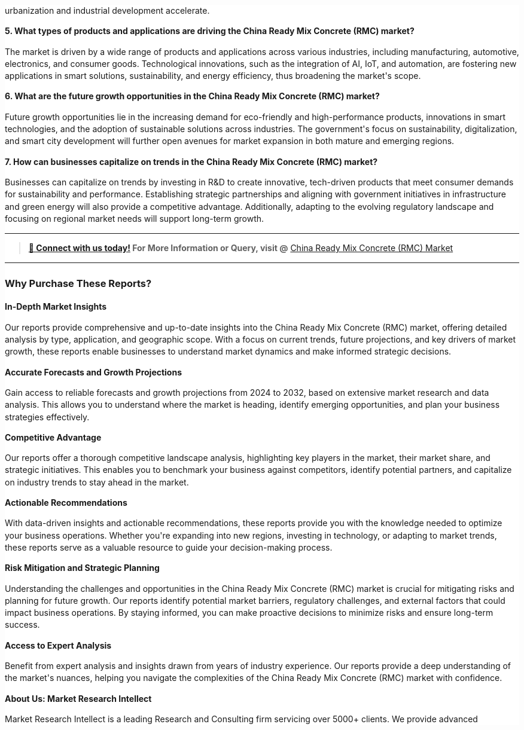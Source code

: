 urbanization and industrial development accelerate.</p><p class="" data-start="1951" data-end="2402"><strong data-start="1951" data-end="2032">5. What types of products and applications are driving the China Ready Mix Concrete (RMC) market?</strong></p><p class="" data-start="1951" data-end="2402">The market is driven by a wide range of products and applications across various industries, including manufacturing, automotive, electronics, and consumer goods. Technological innovations, such as the integration of AI, IoT, and automation, are fostering new applications in smart solutions, sustainability, and energy efficiency, thus broadening the market's scope.</p><p class="" data-start="2404" data-end="2849"><strong data-start="2404" data-end="2477">6. What are the future growth opportunities in the China Ready Mix Concrete (RMC) market?</strong></p><p class="" data-start="2404" data-end="2849">Future growth opportunities lie in the increasing demand for eco-friendly and high-performance products, innovations in smart technologies, and the adoption of sustainable solutions across industries. The government's focus on sustainability, digitalization, and smart city development will further open avenues for market expansion in both mature and emerging regions.</p><p class="" data-start="2851" data-end="3371"><strong data-start="2851" data-end="2923">7. How can businesses capitalize on trends in the China Ready Mix Concrete (RMC) market?</strong></p><p class="" data-start="2851" data-end="3371">Businesses can capitalize on trends by investing in R&amp;D to create innovative, tech-driven products that meet consumer demands for sustainability and performance. Establishing strategic partnerships and aligning with government initiatives in infrastructure and green energy will also provide a competitive advantage. Additionally, adapting to the evolving regulatory landscape and focusing on regional market needs will support long-term growth.</p><hr /><blockquote><p><span class="font-[700]"><strong><a href="https://www.marketresearchintellect.com/product/global-ready-mix-concrete-rmc-market/?utm_source=Linkedin&utm_medium=017">📩 Connect with us today!</a> For More Information or Query, visit&nbsp;@</strong>&nbsp;</span><span class="font-[700]"><a href="https://www.marketresearchintellect.com/product/global-ready-mix-concrete-rmc-market/?utm_source=Linkedin&utm_medium=017" target="_blank" data-tracking-control-name="article-ssr-frontend-pulse_little-text-block" data-tracking-will-navigate="" data-test-link="">China Ready Mix Concrete (RMC) Market</a></span></p></blockquote><hr /><h3 class="" data-start="164" data-end="199"><strong data-start="168" data-end="199">Why Purchase These Reports?</strong></h3><p class="" data-start="201" data-end="575"><strong data-start="201" data-end="229">In-Depth Market Insights</strong></p><p class="" data-start="201" data-end="575">Our reports provide comprehensive and up-to-date insights into the China Ready Mix Concrete (RMC) market, offering detailed analysis by type, application, and geographic scope. With a focus on current trends, future projections, and key drivers of market growth, these reports enable businesses to understand market dynamics and make informed strategic decisions.</p><p class="" data-start="577" data-end="893"><strong data-start="577" data-end="622">Accurate Forecasts and Growth Projections</strong></p><p class="" data-start="577" data-end="893">Gain access to reliable forecasts and growth projections from 2024 to 2032, based on extensive market research and data analysis. This allows you to understand where the market is heading, identify emerging opportunities, and plan your business strategies effectively.</p><p class="" data-start="895" data-end="1227"><strong data-start="895" data-end="920">Competitive Advantage</strong></p><p class="" data-start="895" data-end="1227">Our reports offer a thorough competitive landscape analysis, highlighting key players in the market, their market share, and strategic initiatives. This enables you to benchmark your business against competitors, identify potential partners, and capitalize on industry trends to stay ahead in the market.</p><p class="" data-start="1229" data-end="1589"><strong data-start="1229" data-end="1259">Actionable Recommendations</strong></p><p class="" data-start="1229" data-end="1589">With data-driven insights and actionable recommendations, these reports provide you with the knowledge needed to optimize your business operations. Whether you're expanding into new regions, investing in technology, or adapting to market trends, these reports serve as a valuable resource to guide your decision-making process.</p><p class="" data-start="1591" data-end="2004"><strong data-start="1591" data-end="1633">Risk Mitigation and Strategic Planning</strong></p><p class="" data-start="1591" data-end="2004">Understanding the challenges and opportunities in the China Ready Mix Concrete (RMC) market is crucial for mitigating risks and planning for future growth. Our reports identify potential market barriers, regulatory challenges, and external factors that could impact business operations. By staying informed, you can make proactive decisions to minimize risks and ensure long-term success.</p><p class="" data-start="2006" data-end="2266"><strong data-start="2006" data-end="2035">Access to Expert Analysis</strong></p><p class="" data-start="2006" data-end="2266">Benefit from expert analysis and insights drawn from years of industry experience. Our reports provide a deep understanding of the market's nuances, helping you navigate the complexities of the China Ready Mix Concrete (RMC) market with confidence.</p><p><strong><span class="font-[700]">About Us: Market Research Intellect</span></strong></p><p><span class="">Market Research Intellect is a leading Research and Consulting firm servicing over 5000+ clients. We provide advanced